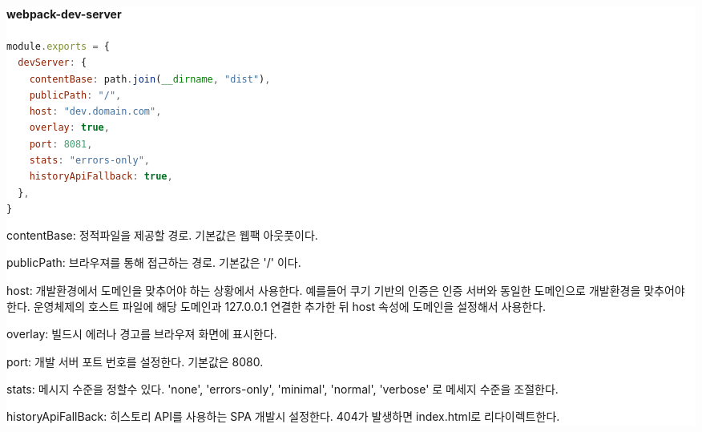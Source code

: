 

#### webpack-dev-server

```js
module.exports = {
  devServer: {
    contentBase: path.join(__dirname, "dist"),
    publicPath: "/",
    host: "dev.domain.com",
    overlay: true,
    port: 8081,
    stats: "errors-only",
    historyApiFallback: true,
  },
}
```



contentBase: 정적파일을 제공할 경로. 기본값은 웹팩 아웃풋이다.

publicPath: 브라우져를 통해 접근하는 경로. 기본값은 '/' 이다.

host: 개발환경에서 도메인을 맞추어야 하는 상황에서 사용한다. 예를들어 쿠기 기반의 인증은 인증 서버와 동일한 도메인으로 개발환경을 맞추어야 한다. 운영체제의 호스트 파일에 해당 도메인과 127.0.0.1 연결한 추가한 뒤 host 속성에 도메인을 설정해서 사용한다.

overlay: 빌드시 에러나 경고를 브라우져 화면에 표시한다.

port: 개발 서버 포트 번호를 설정한다. 기본값은 8080.

stats: 메시지 수준을 정할수 있다. 'none', 'errors-only', 'minimal', 'normal', 'verbose' 로 메세지 수준을 조절한다.

historyApiFallBack: 히스토리 API를 사용하는 SPA 개발시 설정한다. 404가 발생하면 index.html로 리다이렉트한다.






